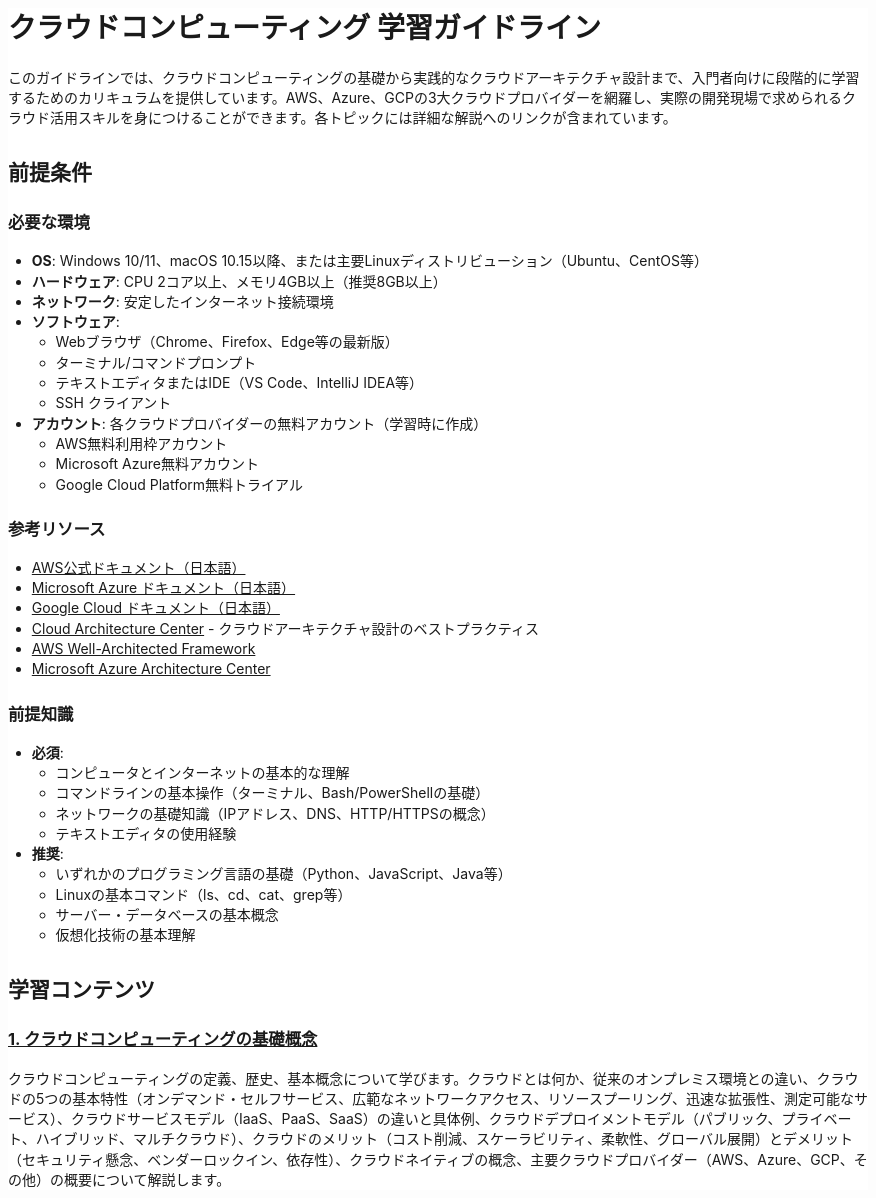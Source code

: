 # クラウドコンピューティング 学習ガイドライン

このガイドラインでは、クラウドコンピューティングの基礎から実践的なクラウドアーキテクチャ設計まで、入門者向けに段階的に学習するためのカリキュラムを提供しています。AWS、Azure、GCPの3大クラウドプロバイダーを網羅し、実際の開発現場で求められるクラウド活用スキルを身につけることができます。各トピックには詳細な解説へのリンクが含まれています。

## 前提条件

### 必要な環境
- **OS**: Windows 10/11、macOS 10.15以降、または主要Linuxディストリビューション（Ubuntu、CentOS等）
- **ハードウェア**: CPU 2コア以上、メモリ4GB以上（推奨8GB以上）
- **ネットワーク**: 安定したインターネット接続環境
- **ソフトウェア**:
  - Webブラウザ（Chrome、Firefox、Edge等の最新版）
  - ターミナル/コマンドプロンプト
  - テキストエディタまたはIDE（VS Code、IntelliJ IDEA等）
  - SSH クライアント
- **アカウント**: 各クラウドプロバイダーの無料アカウント（学習時に作成）
  - AWS無料利用枠アカウント
  - Microsoft Azure無料アカウント
  - Google Cloud Platform無料トライアル

### 参考リソース
- [AWS公式ドキュメント（日本語）](https://docs.aws.amazon.com/ja_jp/)
- [Microsoft Azure ドキュメント（日本語）](https://learn.microsoft.com/ja-jp/azure/)
- [Google Cloud ドキュメント（日本語）](https://cloud.google.com/docs?hl=ja)
- [Cloud Architecture Center](https://cloud.google.com/architecture) - クラウドアーキテクチャ設計のベストプラクティス
- [AWS Well-Architected Framework](https://aws.amazon.com/jp/architecture/well-architected/)
- [Microsoft Azure Architecture Center](https://learn.microsoft.com/ja-jp/azure/architecture/)

### 前提知識
- **必須**:
  - コンピュータとインターネットの基本的な理解
  - コマンドラインの基本操作（ターミナル、Bash/PowerShellの基礎）
  - ネットワークの基礎知識（IPアドレス、DNS、HTTP/HTTPSの概念）
  - テキストエディタの使用経験
- **推奨**:
  - いずれかのプログラミング言語の基礎（Python、JavaScript、Java等）
  - Linuxの基本コマンド（ls、cd、cat、grep等）
  - サーバー・データベースの基本概念
  - 仮想化技術の基本理解

## 学習コンテンツ

### [1. クラウドコンピューティングの基礎概念](https://fcircle-biz.github.io/tech_docs/guide/cloud-infra/cloud-computing/cloud-computing-learning-material-1.html)
クラウドコンピューティングの定義、歴史、基本概念について学びます。クラウドとは何か、従来のオンプレミス環境との違い、クラウドの5つの基本特性（オンデマンド・セルフサービス、広範なネットワークアクセス、リソースプーリング、迅速な拡張性、測定可能なサービス）、クラウドサービスモデル（IaaS、PaaS、SaaS）の違いと具体例、クラウドデプロイメントモデル（パブリック、プライベート、ハイブリッド、マルチクラウド）、クラウドのメリット（コスト削減、スケーラビリティ、柔軟性、グローバル展開）とデメリット（セキュリティ懸念、ベンダーロックイン、依存性）、クラウドネイティブの概念、主要クラウドプロバイダー（AWS、Azure、GCP、その他）の概要について解説します。
